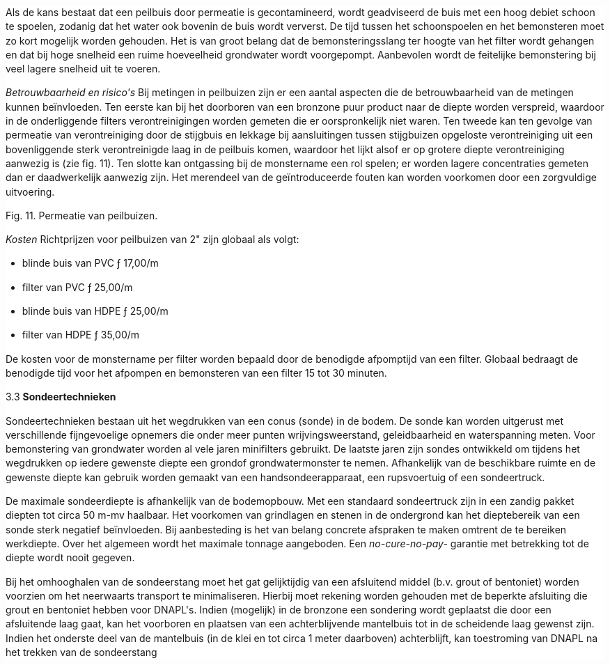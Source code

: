 Als de kans bestaat dat een peilbuis door permeatie is gecontamineerd, wordt geadviseerd de buis met een hoog debiet schoon te spoelen, zodanig dat het water ook bovenin de buis wordt ververst. De tijd tussen het schoonspoelen en het bemonsteren moet zo kort mogelijk worden gehouden. Het is van groot belang dat de bemonsteringsslang ter hoogte van het filter wordt gehangen en dat bij hoge snelheid een ruime hoeveelheid grondwater wordt voorgepompt. Aanbevolen wordt de feitelijke bemonstering bij veel lagere snelheid uit te voeren. 

_Betrouwbaarheid en risico's_ Bij metingen in peilbuizen zijn er een aantal aspecten die de betrouwbaarheid van de metingen kunnen beïnvloeden. Ten eerste kan bij het doorboren van een bronzone puur product naar de diepte worden verspreid, waardoor in de onderliggende filters verontreinigingen worden gemeten die er oorspronkelijk niet waren. Ten tweede kan ten gevolge van permeatie van verontreiniging door de stijgbuis en lekkage bij aansluitingen tussen stijgbuizen opgeloste verontreiniging uit een bovenliggende sterk verontreinigde laag in de peilbuis komen, waardoor het lijkt alsof er op grotere diepte verontreiniging aanwezig is (zie fig. 11). Ten slotte kan ontgassing bij de monstername een rol spelen; er worden lagere concentraties gemeten dan er daadwerkelijk aanwezig zijn. Het merendeel van de geïntroduceerde fouten kan worden voorkomen door een zorgvuldige uitvoering. 


Fig. 11. Permeatie van peilbuizen. 

_Kosten_ Richtprijzen voor peilbuizen van 2" zijn globaal als volgt: 

- blinde buis van PVC ƒ 17,00/m 

- filter van PVC ƒ 25,00/m 

- blinde buis van HDPE ƒ 25,00/m 

- filter van HDPE ƒ 35,00/m 

De kosten voor de monstername per filter worden bepaald door de benodigde afpomptijd van een filter. Globaal bedraagt de benodigde tijd voor het afpompen en bemonsteren van een filter 15 tot 30 minuten. 

3.3 **Sondeertechnieken** 

Sondeertechnieken bestaan uit het wegdrukken van een conus (sonde) in de bodem. De sonde kan worden uitgerust met verschillende fijngevoelige opnemers die onder meer punten wrijvingsweerstand, geleidbaarheid en waterspanning meten. Voor bemonstering van grondwater worden al vele jaren minifilters gebruikt. De laatste jaren zijn sondes ontwikkeld om tijdens het wegdrukken op iedere gewenste diepte een grondof grondwatermonster te nemen. Afhankelijk van de beschikbare ruimte en de gewenste diepte kan gebruik worden gemaakt van een handsondeerapparaat, een rupsvoertuig of een sondeertruck. 

De maximale sondeerdiepte is afhankelijk van de bodemopbouw. Met een standaard sondeertruck zijn in een zandig pakket diepten tot circa 50 m-mv haalbaar. Het voorkomen van grindlagen en stenen in de ondergrond kan het dieptebereik van een sonde sterk negatief beïnvloeden. Bij aanbesteding is het van belang concrete afspraken te maken omtrent de te bereiken werkdiepte. Over het algemeen wordt het maximale tonnage aangeboden. Een _no-cure-no-pay-_ garantie met betrekking tot de diepte wordt nooit gegeven. 

Bij het omhooghalen van de sondeerstang moet het gat gelijktijdig van een afsluitend middel (b.v. grout of bentoniet) worden voorzien om het neerwaarts transport te minimaliseren. Hierbij moet rekening worden gehouden met de beperkte afsluiting die grout en bentoniet hebben voor DNAPL's. Indien (mogelijk) in de bronzone een sondering wordt geplaatst die door een afsluitende laag gaat, kan het voorboren en plaatsen van een achterblijvende mantelbuis tot in de scheidende laag gewenst zijn. Indien het onderste deel van de mantelbuis (in de klei en tot circa 1 meter daarboven) achterblijft, kan toestroming van DNAPL na het trekken van de sondeerstang 
